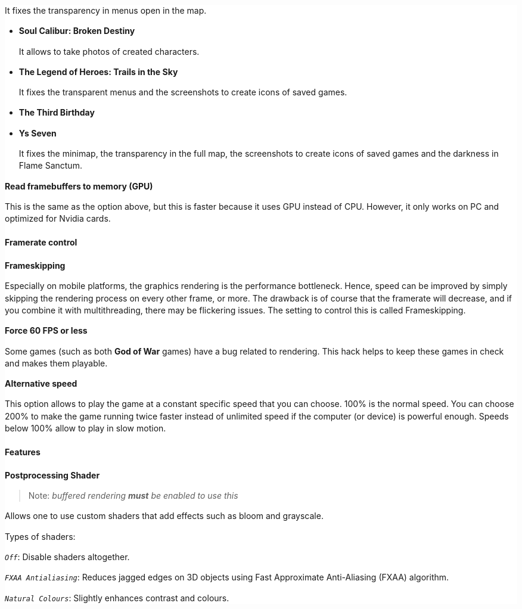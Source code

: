   It fixes the transparency in menus open in the map.
* __Soul Calibur: Broken Destiny__
  
  It allows to take photos of created characters.
* __The Legend of Heroes: Trails in the Sky__
  
  It fixes the transparent menus and the screenshots to create icons of saved games.
* __The Third Birthday__
* __Ys Seven__

  It fixes the minimap, the transparency in the full map, the screenshots to create icons of saved games and the darkness in Flame Sanctum.

__Read framebuffers to memory (GPU)__

This is the same as the option above, but this is faster because it uses GPU instead of CPU. However, it only works on PC and optimized for Nvidia cards.


#### Framerate control ####

__Frameskipping__

Especially on mobile platforms, the graphics rendering is the performance bottleneck. Hence, speed
can be improved by simply skipping the rendering process on every other frame, or more. The drawback
is of course that the framerate will decrease, and if you combine it with multithreading, there may
be flickering issues. The setting to control this is called Frameskipping.

__Force 60 FPS or less__

Some games (such as both __God of War__ games) have a bug related to rendering. This hack helps to keep these games in check and makes them playable.

__Alternative speed__

This option allows to play the game at a constant specific speed that you can choose. 100% is the normal speed.
You can choose 200% to make the game running twice faster instead of unlimited speed if the computer (or device) is powerful enough.
Speeds below 100% allow to play in slow motion.


#### Features ####

__Postprocessing Shader__ 

> Note: *buffered rendering __must__ be enabled to use this*

Allows one to use custom shaders that add effects such as bloom and grayscale.


Types of shaders:

*`Off`*: Disable shaders altogether.

*`FXAA Antialiasing`*: Reduces jagged edges on 3D objects using Fast Approximate Anti-Aliasing (FXAA) algorithm.

*`Natural Colours`*: Slightly enhances contrast and colours.
